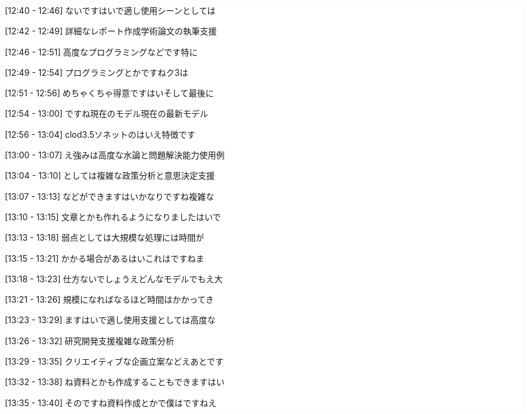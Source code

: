[12:40 - 12:46]
ないですはいで適し使用シーンとしては

[12:42 - 12:49]
詳細なレポート作成学術論文の執筆支援

[12:46 - 12:51]
高度なプログラミングなどです特に

[12:49 - 12:54]
プログラミングとかですねク3は

[12:51 - 12:56]
めちゃくちゃ得意ですはいそして最後に

[12:54 - 13:00]
ですね現在のモデル現在の最新モデル

[12:56 - 13:04]
clod3.5ソネットのはいえ特徴です

[13:00 - 13:07]
え強みは高度な水論と問題解決能力使用例

[13:04 - 13:10]
としては複雑な政策分析と意思決定支援

[13:07 - 13:13]
などができますはいかなりですね複雑な

[13:10 - 13:15]
文章とかも作れるようになりましたはいで

[13:13 - 13:18]
弱点としては大規模な処理には時間が

[13:15 - 13:21]
かかる場合があるはいこれはですねま

[13:18 - 13:23]
仕方ないでしょうえどんなモデルでもえ大

[13:21 - 13:26]
規模になればなるほど時間はかかってき

[13:23 - 13:29]
ますはいで適し使用支援としては高度な

[13:26 - 13:32]
研究開発支援複雑な政策分析

[13:29 - 13:35]
クリエイティブな企画立案などえあとです

[13:32 - 13:38]
ね資料とかも作成することもできますはい

[13:35 - 13:40]
そのですね資料作成とかで僕はですねえ
